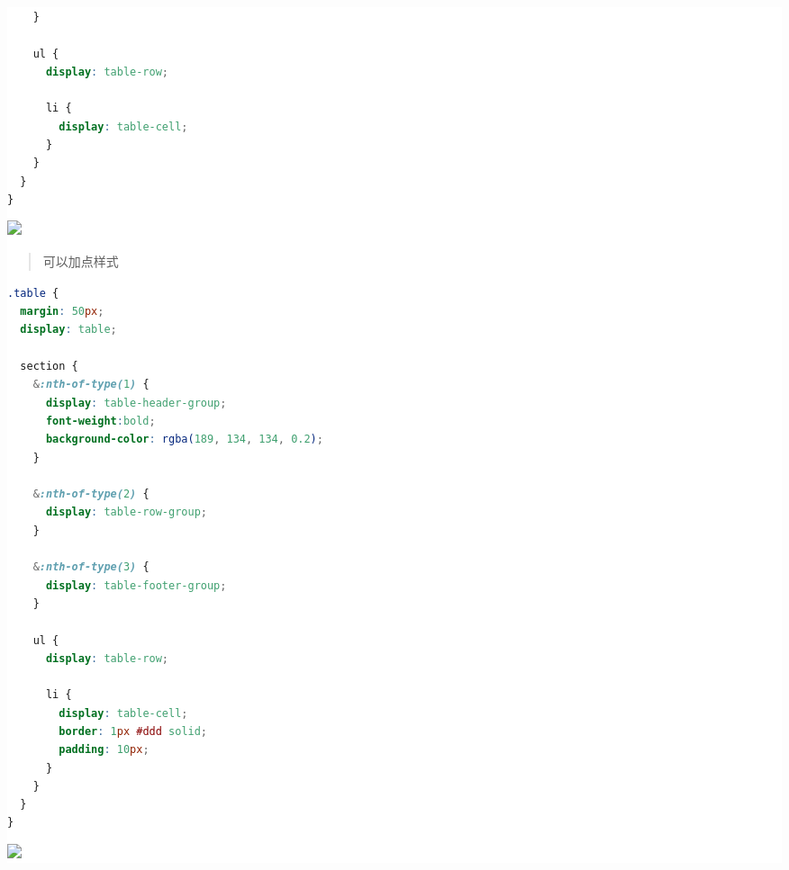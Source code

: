 ```css
    }

    ul {
      display: table-row;

      li {
        display: table-cell;
      }
    }
  }
}
```

![](https://img-blog.csdnimg.cn/20200523122316569.png)

> 可以加点样式

```css
.table {
  margin: 50px;
  display: table;
    
  section {
    &:nth-of-type(1) {  
      display: table-header-group;
      font-weight:bold;
      background-color: rgba(189, 134, 134, 0.2);
    }

    &:nth-of-type(2) {
      display: table-row-group;
    } 

    &:nth-of-type(3) {
      display: table-footer-group;
    }

    ul {
      display: table-row;

      li {
        display: table-cell;
        border: 1px #ddd solid;
        padding: 10px;
      }
    }
  }
}
```

![](https://img-blog.csdnimg.cn/20200523122915829.png)
